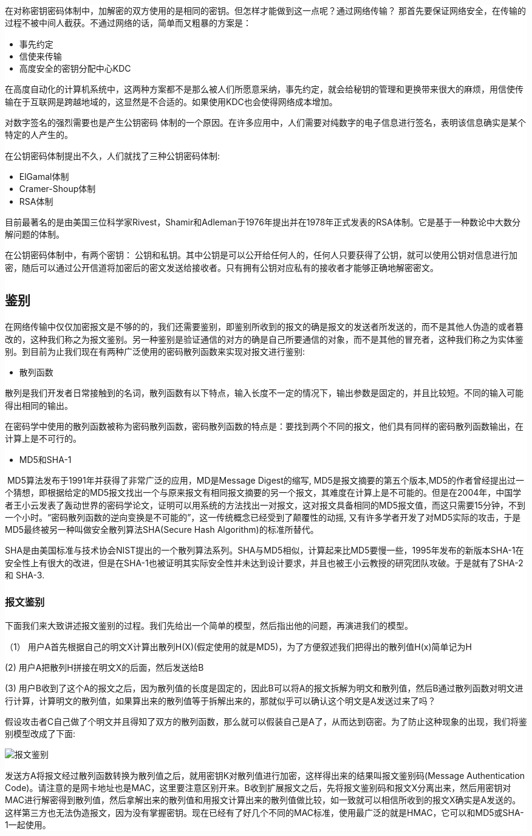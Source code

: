在对称密钥密码体制中，加解密的双方使用的是相同的密钥。但怎样才能做到这一点呢？通过网络传输？ 那首先要保证网络安全，在传输的过程不被中间人截获。不通过网络的话，简单而又粗暴的方案是：

- 事先约定
- 信使来传输
- 高度安全的密钥分配中心KDC

在高度自动化的计算机系统中，这两种方案都不是那么被人们所愿意采纳，事先约定，就会给秘钥的管理和更换带来很大的麻烦，用信使传输在于互联网是跨越地域的，这显然是不合适的。如果使用KDC也会使得网络成本增加。

对数字签名的强烈需要也是产生公钥密码 体制的一个原因。在许多应用中，人们需要对纯数字的电子信息进行签名，表明该信息确实是某个特定的人产生的。

在公钥密码体制提出不久，人们就找了三种公钥密码体制: 

- ElGamal体制
- Cramer-Shoup体制
- RSA体制

目前最著名的是由美国三位科学家Rivest，Shamir和Adleman于1976年提出并在1978年正式发表的RSA体制。它是基于一种数论中大数分解问题的体制。

在公钥密码体制中，有两个密钥： 公钥和私钥。其中公钥是可以公开给任何人的，任何人只要获得了公钥，就可以使用公钥对信息进行加密，随后可以通过公开信道将加密后的密文发送给接收者。只有拥有公钥对应私有的接收者才能够正确地解密密文。

## 鉴别

在网络传输中仅仅加密报文是不够的的，我们还需要鉴别，即鉴别所收到的报文的确是报文的发送者所发送的，而不是其他人伪造的或者篡改的，这种我们称之为报文鉴别。另一种鉴别是验证通信的对方的确是自己所要通信的对象，而不是其他的冒充者，这种我们称之为实体鉴别。到目前为止我们现在有两种广泛使用的密码散列函数来实现对报文进行鉴别:

- 散列函数

​    散列是我们开发者日常接触到的名词，散列函数有以下特点，输入长度不一定的情况下，输出参数是固定的，并且比较短。不同的输入可能得出相同的输出。

  在密码学中使用的散列函数被称为密码散列函数，密码散列函数的特点是：要找到两个不同的报文，他们具有同样的密码散列函数输出，在计算上是不可行的。

- MD5和SHA-1

​	MD5算法发布于1991年并获得了非常广泛的应用，MD是Message Digest的缩写,  MD5是报文摘要的第五个版本,MD5的作者曾经提出过一个猜想，即根据给定的MD5报文找出一个与原来报文有相同报文摘要的另一个报文，其难度在计算上是不可能的。但是在2004年，中国学者王小云发表了轰动世界的密码学论文，证明可以用系统的方法找出一对报文，这对报文具备相同的MD5报文值，而这只需要15分钟，不到一个小时。“密码散列函数的逆向变换是不可能的”，这一传统概念已经受到了颠覆性的动摇, 又有许多学者开发了对MD5实际的攻击，于是MD5最终被另一种叫做安全散列算法SHA(Secure Hash Algorithm)的标准所替代。

SHA是由美国标准与技术协会NIST提出的一个散列算法系列。SHA与MD5相似，计算起来比MD5要慢一些，1995年发布的新版本SHA-1在安全性上有很大的改进，但是在SHA-1也被证明其实际安全性并未达到设计要求，并且也被王小云教授的研究团队攻破。于是就有了SHA-2和 SHA-3.

### 报文鉴别

下面我们来大致讲述报文鉴别的过程。我们先给出一个简单的模型，然后指出他的问题，再演进我们的模型。

（1） 用户A首先根据自己的明文X计算出散列H(X)(假定使用的就是MD5)，为了方便叙述我们把得出的散列值H(x)简单记为H

  (2)    用户A把散列H拼接在明文X的后面，然后发送给B

  (3)    用户B收到了这个A的报文之后，因为散列值的长度是固定的，因此B可以将A的报文拆解为明文和散列值，然后B通过散列函数对明文进行计算，计算明文的散列值，如果算出来的散列值等于拆解出来的，那就似乎可以确认这个明文是A发送过来了吗？

假设攻击者C自己做了个明文并且得知了双方的散列函数，那么就可以假装自己是A了，从而达到窃密。为了防止这种现象的出现，我们将鉴别模型改成了下面:

![报文鉴别](http://tvax4.sinaimg.cn/large/006e5UvNgy1h2o85r77loj310g0ivadg.jpg)

 发送方A将报文经过散列函数转换为散列值之后，就用密钥K对散列值进行加密，这样得出来的结果叫报文鉴别码(Message Authentication Code)。请注意的是网卡地址也是MAC，这里要注意区别开来。B收到扩展报文之后，先将报文鉴别码和报文X分离出来，然后用密钥对MAC进行解密得到散列值，然后拿解出来的散列值和用报文计算出来的散列值做比较，如一致就可以相信所收到的报文X确实是A发送的。这样第三方也无法伪造报文，因为没有掌握密钥。现在已经有了好几个不同的MAC标准，使用最广泛的就是HMAC，它可以和MD5或SHA-1一起使用。
